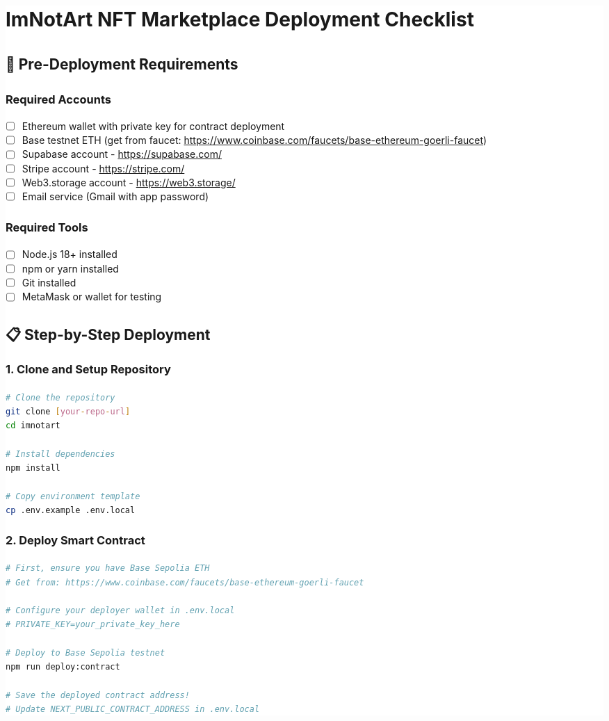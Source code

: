 # ImNotArt NFT Marketplace Deployment Checklist

## 🚀 Pre-Deployment Requirements

### Required Accounts
- [ ] Ethereum wallet with private key for contract deployment
- [ ] Base testnet ETH (get from faucet: https://www.coinbase.com/faucets/base-ethereum-goerli-faucet)
- [ ] Supabase account - https://supabase.com/
- [ ] Stripe account - https://stripe.com/
- [ ] Web3.storage account - https://web3.storage/
- [ ] Email service (Gmail with app password)

### Required Tools
- [ ] Node.js 18+ installed
- [ ] npm or yarn installed
- [ ] Git installed
- [ ] MetaMask or wallet for testing

## 📋 Step-by-Step Deployment

### 1. Clone and Setup Repository
```bash
# Clone the repository
git clone [your-repo-url]
cd imnotart

# Install dependencies
npm install

# Copy environment template
cp .env.example .env.local
```

### 2. Deploy Smart Contract
```bash
# First, ensure you have Base Sepolia ETH
# Get from: https://www.coinbase.com/faucets/base-ethereum-goerli-faucet

# Configure your deployer wallet in .env.local
# PRIVATE_KEY=your_private_key_here

# Deploy to Base Sepolia testnet
npm run deploy:contract

# Save the deployed contract address!
# Update NEXT_PUBLIC_CONTRACT_ADDRESS in .env.local
```
